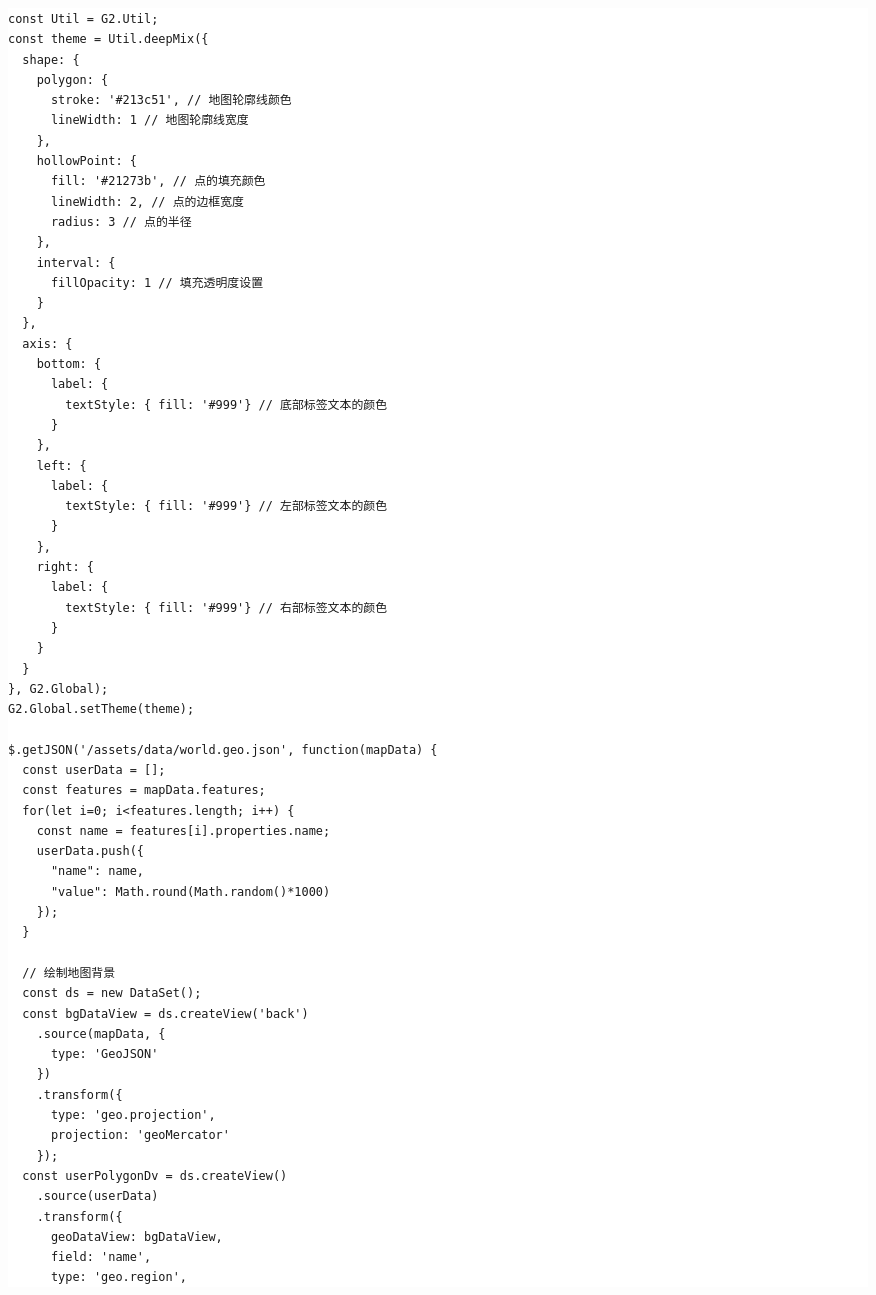 ```js+
const Util = G2.Util;
const theme = Util.deepMix({
  shape: {
    polygon: {
      stroke: '#213c51', // 地图轮廓线颜色
      lineWidth: 1 // 地图轮廓线宽度
    },
    hollowPoint: {
      fill: '#21273b', // 点的填充颜色
      lineWidth: 2, // 点的边框宽度
      radius: 3 // 点的半径
    },
    interval: {
      fillOpacity: 1 // 填充透明度设置
    }
  },
  axis: {
    bottom: {
      label: {
        textStyle: { fill: '#999'} // 底部标签文本的颜色
      }
    },
    left: {
      label: {
        textStyle: { fill: '#999'} // 左部标签文本的颜色
      }
    },
    right: {
      label: {
        textStyle: { fill: '#999'} // 右部标签文本的颜色
      }
    }
  }
}, G2.Global);
G2.Global.setTheme(theme);

$.getJSON('/assets/data/world.geo.json', function(mapData) {
  const userData = [];
  const features = mapData.features;
  for(let i=0; i<features.length; i++) {
    const name = features[i].properties.name;
    userData.push({
      "name": name,
      "value": Math.round(Math.random()*1000)
    });
  }

  // 绘制地图背景
  const ds = new DataSet();
  const bgDataView = ds.createView('back')
    .source(mapData, {
      type: 'GeoJSON'
    })
    .transform({
      type: 'geo.projection',
      projection: 'geoMercator'
    });
  const userPolygonDv = ds.createView()
    .source(userData)
    .transform({
      geoDataView: bgDataView,
      field: 'name',
      type: 'geo.region',
```